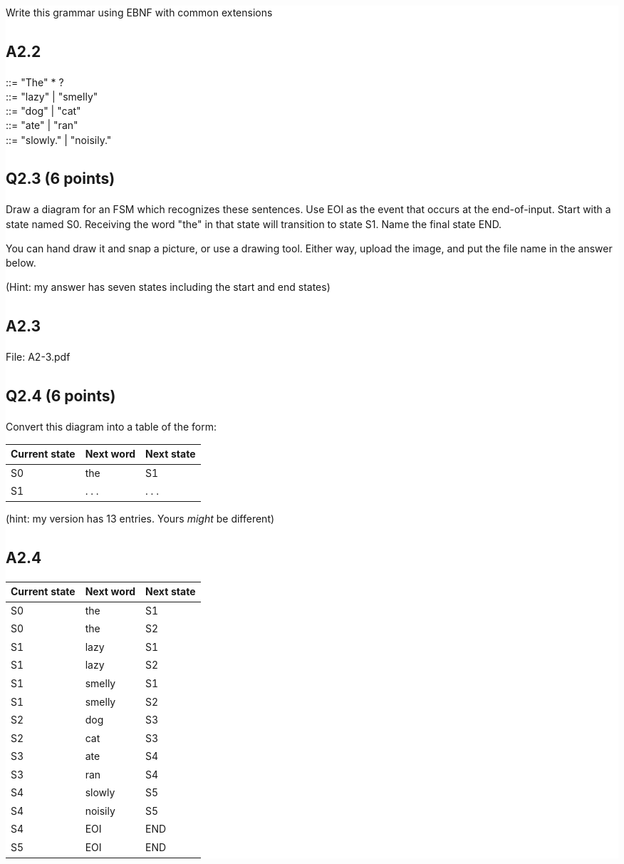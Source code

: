Write this grammar using EBNF with common extensions

## A2.2

::= "The" * ? 
<br/>
::= "lazy" | "smelly" 
<br/>
::= "dog" | "cat" 
<br/>
::= "ate" | "ran" 
<br/>
::= "slowly." | "noisily."


## Q2.3 (6 points)

  Draw a diagram for an FSM which recognizes these sentences. Use EOI as the
  event that occurs at the end-of-input. Start with a state named S0. Receiving
  the word "the" in that state will transition to state S1. Name the final state
  END.

  You can hand draw it and snap a picture, or use a drawing tool. Either way,
  upload the image, and put the file name in the answer below.

  (Hint: my answer has seven states including the start and end states)


## A2.3

File: A2-3.pdf


## Q2.4 (6 points)

Convert this diagram into a table of the form:

Current state | Next word | Next state
--------------|-----------|-----------
    S0        |    the    |     S1
    S1        |   . . .   |   . . .

(hint: my version has 13 entries. Yours _might_ be different)

## A2.4

Current state | Next word | Next state
--------------|-----------|-----------
    S0        |    the    |     S1
    S0        |    the    |     S2
    S1        |    lazy   |     S1
    S1        |    lazy   |     S2
    S1        |   smelly  |     S1
    S1        |   smelly  |     S2
    S2        |    dog    |     S3
    S2        |    cat    |     S3
    S3        |    ate    |     S4
    S3        |    ran    |     S4
    S4        |  slowly   |     S5
    S4        |  noisily  |     S5
    S4        |    EOI    |    END
    S5        |    EOI    |    END
